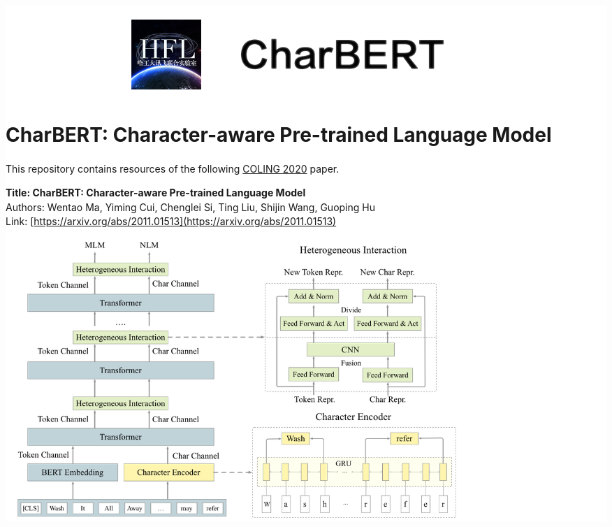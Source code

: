 <p align="center">
  <br>
    <img src="data/CharBert_logo.png" width="500" />  
  <br>
</p>
 
# CharBERT: Character-aware Pre-trained Language Model 

This repository contains resources of the following [COLING 2020](https://www.coling2020.org) paper.  

**Title: CharBERT: Character-aware Pre-trained Language Model**    
Authors: Wentao Ma, Yiming Cui, Chenglei Si, Ting Liu, Shijin Wang, Guoping Hu   
Link: [https://arxiv.org/abs/2011.01513](https://arxiv.org/abs/2011.01513)

<img src="data/CharBert.png" width="75%">
